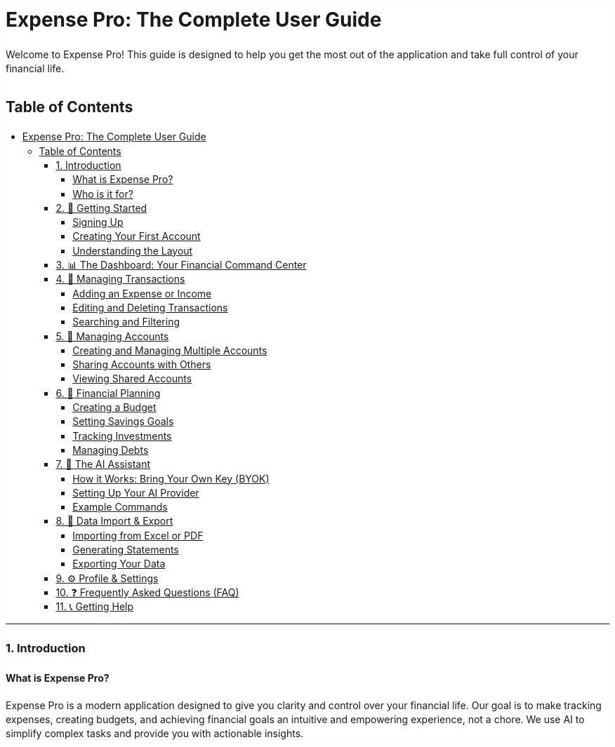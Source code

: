 # Expense Pro: The Complete User Guide

Welcome to Expense Pro! This guide is designed to help you get the most out of the application and take full control of your financial life.

## Table of Contents

- [Expense Pro: The Complete User Guide](#expense-pro-the-complete-user-guide)
  - [Table of Contents](#table-of-contents)
    - [1. Introduction](#1-introduction)
      - [What is Expense Pro?](#what-is-expense-pro)
      - [Who is it for?](#who-is-it-for)
    - [2. 🚀 Getting Started](#2--getting-started)
      - [Signing Up](#signing-up)
      - [Creating Your First Account](#creating-your-first-account)
      - [Understanding the Layout](#understanding-the-layout)
    - [3. 📊 The Dashboard: Your Financial Command Center](#3--the-dashboard-your-financial-command-center)
    - [4. 💸 Managing Transactions](#4--managing-transactions)
      - [Adding an Expense or Income](#adding-an-expense-or-income)
      - [Editing and Deleting Transactions](#editing-and-deleting-transactions)
      - [Searching and Filtering](#searching-and-filtering)
    - [5. 🏦 Managing Accounts](#5--managing-accounts)
      - [Creating and Managing Multiple Accounts](#creating-and-managing-multiple-accounts)
      - [Sharing Accounts with Others](#sharing-accounts-with-others)
      - [Viewing Shared Accounts](#viewing-shared-accounts)
    - [6. 🎯 Financial Planning](#6--financial-planning)
      - [Creating a Budget](#creating-a-budget)
      - [Setting Savings Goals](#setting-savings-goals)
      - [Tracking Investments](#tracking-investments)
      - [Managing Debts](#managing-debts)
    - [7. 🤖 The AI Assistant](#7--the-ai-assistant)
      - [How it Works: Bring Your Own Key (BYOK)](#how-it-works-bring-your-own-key-byok)
      - [Setting Up Your AI Provider](#setting-up-your-ai-provider)
      - [Example Commands](#example-commands)
    - [8. 💾 Data Import \& Export](#8--data-import--export)
      - [Importing from Excel or PDF](#importing-from-excel-or-pdf)
      - [Generating Statements](#generating-statements)
      - [Exporting Your Data](#exporting-your-data)
    - [9. ⚙️ Profile \& Settings](#9-️-profile--settings)
    - [10. ❓ Frequently Asked Questions (FAQ)](#10--frequently-asked-questions-faq)
    - [11. 📞 Getting Help](#11--getting-help)

---

### 1. Introduction

#### What is Expense Pro?

Expense Pro is a modern application designed to give you clarity and control over your financial life. Our goal is to make tracking expenses, creating budgets, and achieving financial goals an intuitive and empowering experience, not a chore. We use AI to simplify complex tasks and provide you with actionable insights.
